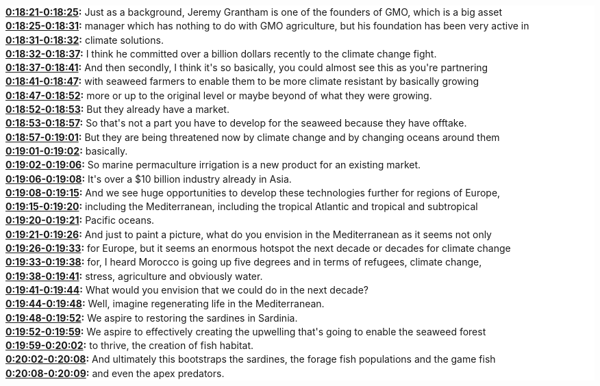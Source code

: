 **[0:18:21-0:18:25](https://investinginregenerativeagriculture.com/2020/01/09/brian-von-herzen/#t=0:18:21):**  Just as a background, Jeremy Grantham is one of the founders of GMO, which is a big asset  
**[0:18:25-0:18:31](https://investinginregenerativeagriculture.com/2020/01/09/brian-von-herzen/#t=0:18:25):**  manager which has nothing to do with GMO agriculture, but his foundation has been very active in  
**[0:18:31-0:18:32](https://investinginregenerativeagriculture.com/2020/01/09/brian-von-herzen/#t=0:18:31):**  climate solutions.  
**[0:18:32-0:18:37](https://investinginregenerativeagriculture.com/2020/01/09/brian-von-herzen/#t=0:18:32):**  I think he committed over a billion dollars recently to the climate change fight.  
**[0:18:37-0:18:41](https://investinginregenerativeagriculture.com/2020/01/09/brian-von-herzen/#t=0:18:37):**  And then secondly, I think it's so basically, you could almost see this as you're partnering  
**[0:18:41-0:18:47](https://investinginregenerativeagriculture.com/2020/01/09/brian-von-herzen/#t=0:18:41):**  with seaweed farmers to enable them to be more climate resistant by basically growing  
**[0:18:47-0:18:52](https://investinginregenerativeagriculture.com/2020/01/09/brian-von-herzen/#t=0:18:47):**  more or up to the original level or maybe beyond of what they were growing.  
**[0:18:52-0:18:53](https://investinginregenerativeagriculture.com/2020/01/09/brian-von-herzen/#t=0:18:52):**  But they already have a market.  
**[0:18:53-0:18:57](https://investinginregenerativeagriculture.com/2020/01/09/brian-von-herzen/#t=0:18:53):**  So that's not a part you have to develop for the seaweed because they have offtake.  
**[0:18:57-0:19:01](https://investinginregenerativeagriculture.com/2020/01/09/brian-von-herzen/#t=0:18:57):**  But they are being threatened now by climate change and by changing oceans around them  
**[0:19:01-0:19:02](https://investinginregenerativeagriculture.com/2020/01/09/brian-von-herzen/#t=0:19:01):**  basically.  
**[0:19:02-0:19:06](https://investinginregenerativeagriculture.com/2020/01/09/brian-von-herzen/#t=0:19:02):**  So marine permaculture irrigation is a new product for an existing market.  
**[0:19:06-0:19:08](https://investinginregenerativeagriculture.com/2020/01/09/brian-von-herzen/#t=0:19:06):**  It's over a $10 billion industry already in Asia.  
**[0:19:08-0:19:15](https://investinginregenerativeagriculture.com/2020/01/09/brian-von-herzen/#t=0:19:08):**  And we see huge opportunities to develop these technologies further for regions of Europe,  
**[0:19:15-0:19:20](https://investinginregenerativeagriculture.com/2020/01/09/brian-von-herzen/#t=0:19:15):**  including the Mediterranean, including the tropical Atlantic and tropical and subtropical  
**[0:19:20-0:19:21](https://investinginregenerativeagriculture.com/2020/01/09/brian-von-herzen/#t=0:19:20):**  Pacific oceans.  
**[0:19:21-0:19:26](https://investinginregenerativeagriculture.com/2020/01/09/brian-von-herzen/#t=0:19:21):**  And just to paint a picture, what do you envision in the Mediterranean as it seems not only  
**[0:19:26-0:19:33](https://investinginregenerativeagriculture.com/2020/01/09/brian-von-herzen/#t=0:19:26):**  for Europe, but it seems an enormous hotspot the next decade or decades for climate change  
**[0:19:33-0:19:38](https://investinginregenerativeagriculture.com/2020/01/09/brian-von-herzen/#t=0:19:33):**  for, I heard Morocco is going up five degrees and in terms of refugees, climate change,  
**[0:19:38-0:19:41](https://investinginregenerativeagriculture.com/2020/01/09/brian-von-herzen/#t=0:19:38):**  stress, agriculture and obviously water.  
**[0:19:41-0:19:44](https://investinginregenerativeagriculture.com/2020/01/09/brian-von-herzen/#t=0:19:41):**  What would you envision that we could do in the next decade?  
**[0:19:44-0:19:48](https://investinginregenerativeagriculture.com/2020/01/09/brian-von-herzen/#t=0:19:44):**  Well, imagine regenerating life in the Mediterranean.  
**[0:19:48-0:19:52](https://investinginregenerativeagriculture.com/2020/01/09/brian-von-herzen/#t=0:19:48):**  We aspire to restoring the sardines in Sardinia.  
**[0:19:52-0:19:59](https://investinginregenerativeagriculture.com/2020/01/09/brian-von-herzen/#t=0:19:52):**  We aspire to effectively creating the upwelling that's going to enable the seaweed forest  
**[0:19:59-0:20:02](https://investinginregenerativeagriculture.com/2020/01/09/brian-von-herzen/#t=0:19:59):**  to thrive, the creation of fish habitat.  
**[0:20:02-0:20:08](https://investinginregenerativeagriculture.com/2020/01/09/brian-von-herzen/#t=0:20:02):**  And ultimately this bootstraps the sardines, the forage fish populations and the game fish  
**[0:20:08-0:20:09](https://investinginregenerativeagriculture.com/2020/01/09/brian-von-herzen/#t=0:20:08):**  and even the apex predators.  